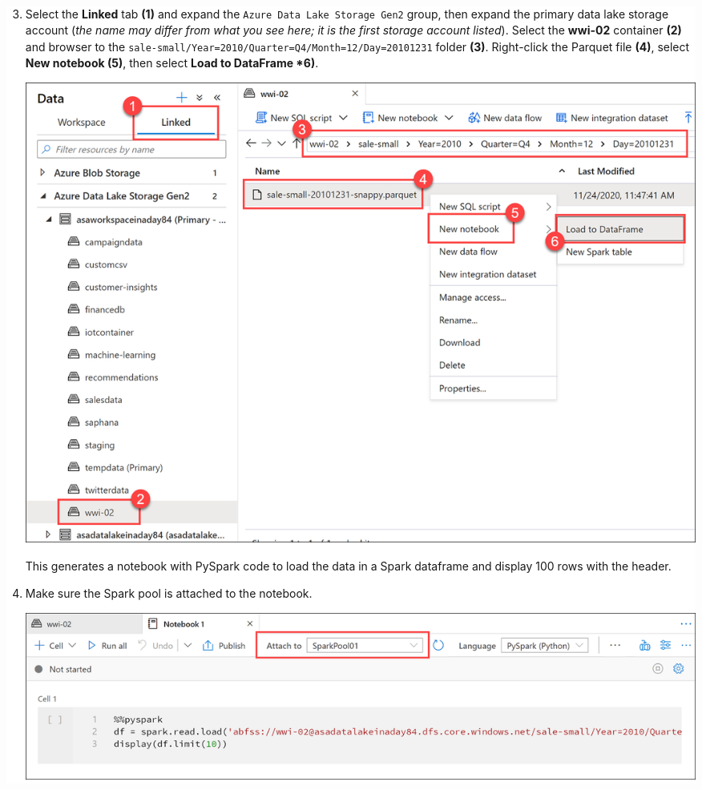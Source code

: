 3. Select the **Linked** tab **(1)** and expand the `Azure Data Lake Storage Gen2` group, then expand the primary data lake storage account (*the name may differ from what you see here; it is the first storage account listed*). Select the **wwi-02** container **(2)** and browser to the `sale-small/Year=2010/Quarter=Q4/Month=12/Day=20101231` folder **(3)**. Right-click the Parquet file **(4)**, select **New notebook (5)**, then select **Load to DataFrame *6)**.

    ![The Parquet file is displayed as described.](media/2010-sale-parquet-new-notebook.png "New notebook")

    This generates a notebook with PySpark code to load the data in a Spark dataframe and display 100 rows with the header.

4. Make sure the Spark pool is attached to the notebook.

    ![The Spark pool is highlighted.](media/2010-sale-parquet-notebook-sparkpool.png "Notebook")
